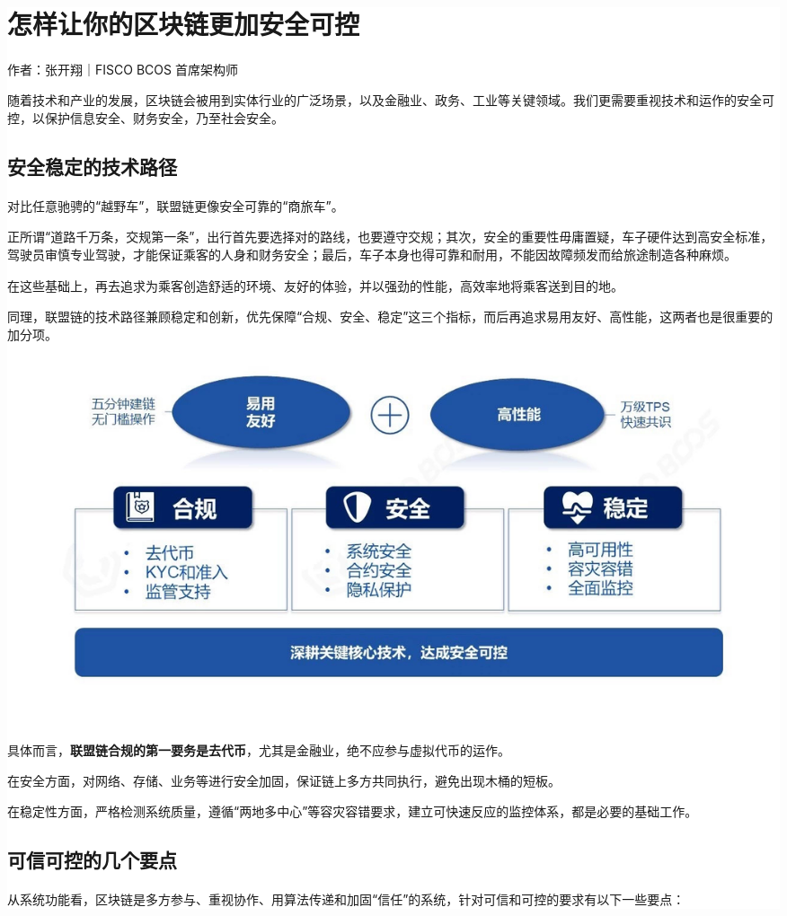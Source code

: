 # 怎样让你的区块链更加安全可控

作者：张开翔｜FISCO BCOS 首席架构师

随着技术和产业的发展，区块链会被用到实体行业的广泛场景，以及金融业、政务、工业等关键领域。我们更需要重视技术和运作的安全可控，以保护信息安全、财务安全，乃至社会安全。

## 安全稳定的技术路径

对比任意驰骋的“越野车”，联盟链更像安全可靠的“商旅车”。

正所谓“道路千万条，交规第一条”，出行首先要选择对的路线，也要遵守交规；其次，安全的重要性毋庸置疑，车子硬件达到高安全标准，驾驶员审慎专业驾驶，才能保证乘客的人身和财务安全；最后，车子本身也得可靠和耐用，不能因故障频发而给旅途制造各种麻烦。

在这些基础上，再去追求为乘客创造舒适的环境、友好的体验，并以强劲的性能，高效率地将乘客送到目的地。

同理，联盟链的技术路径兼顾稳定和创新，优先保障“合规、安全、稳定”这三个指标，而后再追求易用友好、高性能，这两者也是很重要的加分项。

![](../../../images/articles/safe_and_controllable/IMG_5013.JPG)

具体而言，**联盟链合规的第一要务是去代币**，尤其是金融业，绝不应参与虚拟代币的运作。

在安全方面，对网络、存储、业务等进行安全加固，保证链上多方共同执行，避免出现木桶的短板。

在稳定性方面，严格检测系统质量，遵循“两地多中心”等容灾容错要求，建立可快速反应的监控体系，都是必要的基础工作。

## 可信可控的几个要点

从系统功能看，区块链是多方参与、重视协作、用算法传递和加固“信任”的系统，针对可信和可控的要求有以下一些要点：
